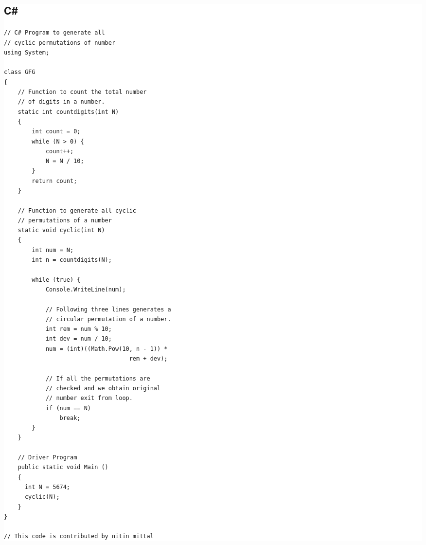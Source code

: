 ## C#

```
// C# Program to generate all
// cyclic permutations of number
using System;

class GFG
{
    // Function to count the total number
    // of digits in a number.
    static int countdigits(int N)
    {
        int count = 0;
        while (N > 0) {
            count++;
            N = N / 10;
        }
        return count;
    }

    // Function to generate all cyclic
    // permutations of a number
    static void cyclic(int N)
    {
        int num = N;
        int n = countdigits(N);

        while (true) {
            Console.WriteLine(num);

            // Following three lines generates a
            // circular permutation of a number.
            int rem = num % 10;
            int dev = num / 10;
            num = (int)((Math.Pow(10, n - 1)) *
                                    rem + dev);

            // If all the permutations are
            // checked and we obtain original
            // number exit from loop.
            if (num == N)
                break;
        }
    }

    // Driver Program
    public static void Main ()
    {
      int N = 5674;
      cyclic(N);
    }
}

// This code is contributed by nitin mittal
```
